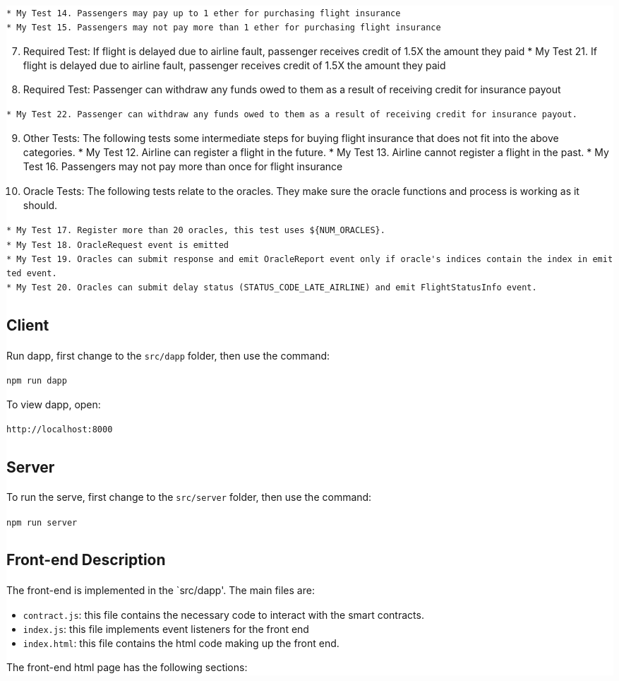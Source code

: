     * My Test 14. Passengers may pay up to 1 ether for purchasing flight insurance
    * My Test 15. Passengers may not pay more than 1 ether for purchasing flight insurance
    
7.    Required Test: If flight is delayed due to airline fault, passenger receives credit of 1.5X the amount they paid
     * My Test 21. If flight is delayed due to airline fault, passenger receives credit of 1.5X the amount they paid

8.    Required Test: Passenger can withdraw any funds owed to them as a result of receiving credit for insurance payout
    
    * My Test 22. Passenger can withdraw any funds owed to them as a result of receiving credit for insurance payout.

9.    Other Tests: The following tests some intermediate steps for buying flight insurance that does not fit into the above categories.
    * My Test 12. Airline can register a flight in the future.
    * My Test 13. Airline cannot register a flight in the past.
    * My Test 16. Passengers may not pay more than once for flight insurance


10.  Oracle Tests: The following tests relate to the oracles.  They make sure the oracle functions and process is working as it should.

    * My Test 17. Register more than 20 oracles, this test uses ${NUM_ORACLES}.
    * My Test 18. OracleRequest event is emitted
    * My Test 19. Oracles can submit response and emit OracleReport event only if oracle's indices contain the index in emitted event.
    * My Test 20. Oracles can submit delay status (STATUS_CODE_LATE_AIRLINE) and emit FlightStatusInfo event.
    

## Client
Run dapp, first change to the `src/dapp` folder, then use the command:

`npm run dapp`

To view dapp, open:

`http://localhost:8000`

## Server

To run the serve, first change to the `src/server` folder, then use the command:

`npm run server`


## Front-end Description

The front-end is implemented in the `src/dapp'.  The main files are:

*   `contract.js`: this file contains the necessary code to interact with the smart contracts.
*   `index.js`: this file implements event listeners for the front end
*   `index.html`: this file contains the html code making up the front end.

The front-end html page has the following sections:
